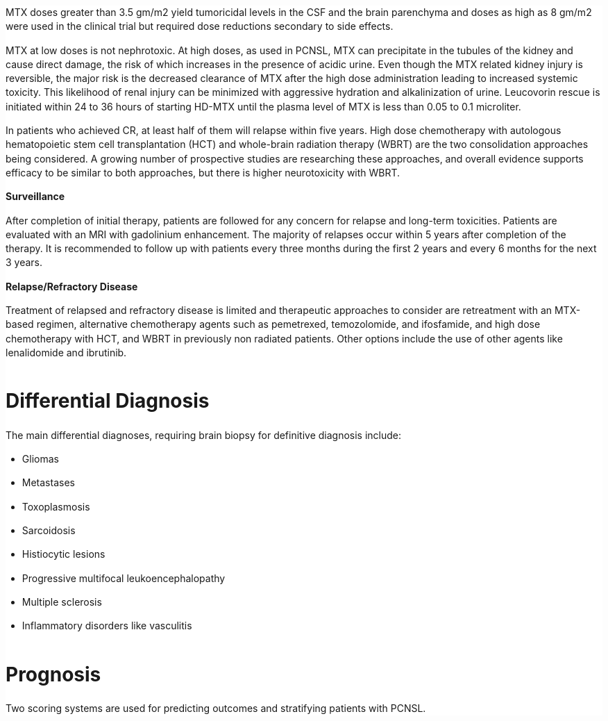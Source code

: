 MTX doses greater than 3.5 gm/m2 yield tumoricidal levels in the CSF and the brain parenchyma and doses as high as 8 gm/m2 were used in the clinical trial but required dose reductions secondary to side effects.

MTX at low doses is not nephrotoxic. At high doses, as used in PCNSL, MTX can precipitate in the tubules of the kidney and cause direct damage, the risk of which increases in the presence of acidic urine. Even though the MTX related kidney injury is reversible, the major risk is the decreased clearance of MTX after the high dose administration leading to increased systemic toxicity. This likelihood of renal injury can be minimized with aggressive hydration and alkalinization of urine. Leucovorin rescue is initiated within 24 to 36 hours of starting HD-MTX until the plasma level of MTX is less than 0.05 to 0.1 microliter.

In patients who achieved CR, at least half of them will relapse within five years. High dose chemotherapy with autologous hematopoietic stem cell transplantation (HCT) and whole-brain radiation therapy (WBRT) are the two consolidation approaches being considered. A growing number of prospective studies are researching these approaches, and overall evidence supports efficacy to be similar to both approaches, but there is higher neurotoxicity with WBRT.

**Surveillance**

After completion of initial therapy, patients are followed for any concern for relapse and long-term toxicities. Patients are evaluated with an MRI with gadolinium enhancement. The majority of relapses occur within 5 years after completion of the therapy. It is recommended to follow up with patients every three months during the first 2 years and every 6 months for the next 3 years.

**Relapse/Refractory Disease**

Treatment of relapsed and refractory disease is limited and therapeutic approaches to consider are retreatment with an MTX-based regimen, alternative chemotherapy agents such as pemetrexed, temozolomide, and ifosfamide, and high dose chemotherapy with HCT, and WBRT in previously non radiated patients. Other options include the use of other agents like lenalidomide and ibrutinib.

# Differential Diagnosis

The main differential diagnoses, requiring brain biopsy for definitive diagnosis include:

- Gliomas

- Metastases

- Toxoplasmosis

- Sarcoidosis

- Histiocytic lesions

- Progressive multifocal leukoencephalopathy

- Multiple sclerosis

- Inflammatory disorders like vasculitis

# Prognosis

Two scoring systems are used for predicting outcomes and stratifying patients with PCNSL.
